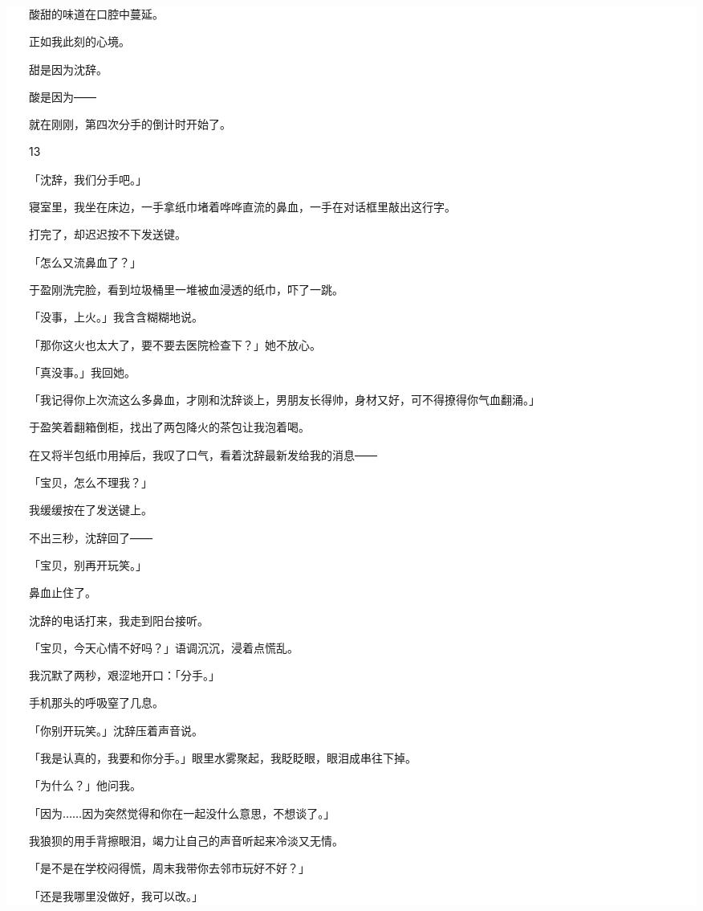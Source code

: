 &emsp;&emsp;酸甜的味道在口腔中蔓延。  
  
&emsp;&emsp;正如我此刻的心境。  
  
&emsp;&emsp;甜是因为沈辞。  
  
&emsp;&emsp;酸是因为——  
  
&emsp;&emsp;就在刚刚，第四次分手的倒计时开始了。  
  
&emsp;&emsp;13  
  
&emsp;&emsp;「沈辞，我们分手吧。」  
  
&emsp;&emsp;寝室里，我坐在床边，一手拿纸巾堵着哗哗直流的鼻血，一手在对话框里敲出这行字。  
  
&emsp;&emsp;打完了，却迟迟按不下发送键。  
  
&emsp;&emsp;「怎么又流鼻血了？」  
  
&emsp;&emsp;于盈刚洗完脸，看到垃圾桶里一堆被血浸透的纸巾，吓了一跳。  
  
&emsp;&emsp;「没事，上火。」我含含糊糊地说。  
  
&emsp;&emsp;「那你这火也太大了，要不要去医院检查下？」她不放心。  
  
&emsp;&emsp;「真没事。」我回她。  
  
&emsp;&emsp;「我记得你上次流这么多鼻血，才刚和沈辞谈上，男朋友长得帅，身材又好，可不得撩得你气血翻涌。」  
  
&emsp;&emsp;于盈笑着翻箱倒柜，找出了两包降火的茶包让我泡着喝。  
  
&emsp;&emsp;在又将半包纸巾用掉后，我叹了口气，看着沈辞最新发给我的消息——  
  
&emsp;&emsp;「宝贝，怎么不理我？」  
  
&emsp;&emsp;我缓缓按在了发送键上。  
  
&emsp;&emsp;不出三秒，沈辞回了——  
  
&emsp;&emsp;「宝贝，别再开玩笑。」  
  
&emsp;&emsp;鼻血止住了。  
  
&emsp;&emsp;沈辞的电话打来，我走到阳台接听。  
  
&emsp;&emsp;「宝贝，今天心情不好吗？」语调沉沉，浸着点慌乱。  
  
&emsp;&emsp;我沉默了两秒，艰涩地开口：「分手。」  
  
&emsp;&emsp;手机那头的呼吸窒了几息。  
  
&emsp;&emsp;「你别开玩笑。」沈辞压着声音说。  
  
&emsp;&emsp;「我是认真的，我要和你分手。」眼里水雾聚起，我眨眨眼，眼泪成串往下掉。  
  
&emsp;&emsp;「为什么？」他问我。  
  
&emsp;&emsp;「因为……因为突然觉得和你在一起没什么意思，不想谈了。」  
  
&emsp;&emsp;我狼狈的用手背擦眼泪，竭力让自己的声音听起来冷淡又无情。  
  
&emsp;&emsp;「是不是在学校闷得慌，周末我带你去邻市玩好不好？」  
  
&emsp;&emsp;「还是我哪里没做好，我可以改。」  
  